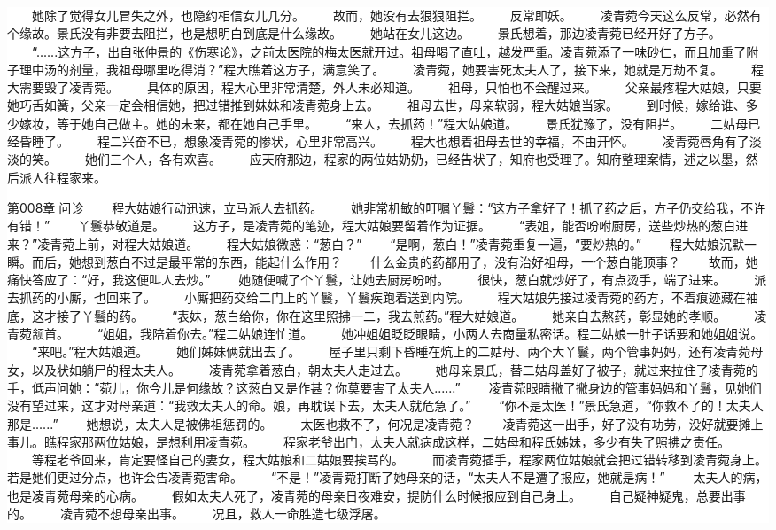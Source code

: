 　　她除了觉得女儿冒失之外，也隐约相信女儿几分。
　　故而，她没有去狠狠阻拦。
　　反常即妖。
　　凌青菀今天这么反常，必然有个缘故。景氏没有非要去阻拦，也是想明白到底是什么缘故。
　　她站在女儿这边。
　　景氏想着，那边凌青菀已经开好了方子。
　　“......这方子，出自张仲景的《伤寒论》，之前太医院的梅太医就开过。祖母喝了直吐，越发严重。凌青菀添了一味砂仁，而且加重了附子理中汤的剂量，我祖母哪里吃得消？”程大瞧着这方子，满意笑了。
　　凌青菀，她要害死太夫人了，接下来，她就是万劫不复。
　　程大需要毁了凌青菀。
　　具体的原因，程大心里非常清楚，外人未必知道。
　　祖母，只怕也不会醒过来。
　　父亲最疼程大姑娘，只要她巧舌如簧，父亲一定会相信她，把过错推到妹妹和凌青菀身上去。
　　祖母去世，母亲软弱，程大姑娘当家。
　　到时候，嫁给谁、多少嫁妆，等于她自己做主。她的未来，都在她自己手里。
　　“来人，去抓药！”程大姑娘道。
　　景氏犹豫了，没有阻拦。
　　二姑母已经昏睡了。
　　程二兴奋不已，想象凌青菀的惨状，心里非常高兴。
　　程大也想着祖母去世的幸福，不由开怀。
　　凌青菀唇角有了淡淡的笑。
　　她们三个人，各有欢喜。
　　应天府那边，程家的两位姑奶奶，已经告状了，知府也受理了。知府整理案情，述之以墨，然后派人往程家来。
　　

第008章  问诊
　　程大姑娘行动迅速，立马派人去抓药。
　　她非常机敏的叮嘱丫鬟：“这方子拿好了！抓了药之后，方子仍交给我，不许有错！”
　　丫鬟恭敬道是。
　　这方子，是凌青菀的笔迹，程大姑娘要留着作为证据。
　　“表姐，能否吩咐厨房，送些炒热的葱白进来？”凌青菀上前，对程大姑娘道。
　　程大姑娘微惑：“葱白？”
　　“是啊，葱白！”凌青菀重复一遍，“要炒热的。”
　　程大姑娘沉默一瞬。而后，她想到葱白不过是最平常的东西，能起什么作用？
　　什么金贵的药都用了，没有治好祖母，一个葱白能顶事？
　　故而，她痛快答应了：“好，我这便叫人去炒。”
　　她随便喊了个丫鬟，让她去厨房吩咐。
　　很快，葱白就炒好了，有点烫手，端了进来。
　　派去抓药的小厮，也回来了。
　　小厮把药交给二门上的丫鬟，丫鬟疾跑着送到内院。
　　程大姑娘先接过凌青菀的药方，不着痕迹藏在袖底，这才接了丫鬟的药。
　　“表妹，葱白给你，你在这里照拂一二，我去煎药。”程大姑娘道。
　　她亲自去熬药，彰显她的孝顺。
　　凌青菀颔首。
　　“姐姐，我陪着你去。”程二姑娘连忙道。
　　她冲姐姐眨眨眼睛，小两人去商量私密话。程二姑娘一肚子话要和她姐姐说。
　　“来吧。”程大姑娘道。
　　她们姊妹俩就出去了。
　　屋子里只剩下昏睡在炕上的二姑母、两个大丫鬟，两个管事妈妈，还有凌青菀母女，以及状如躺尸的程太夫人。
　　凌青菀拿着葱白，朝太夫人走过去。
　　她母亲景氏，替二姑母盖好了被子，就过来拉住了凌青菀的手，低声问她：“菀儿，你今儿是何缘故？这葱白又是作甚？你莫要害了太夫人......”
　　凌青菀眼睛撇了撇身边的管事妈妈和丫鬟，见她们没有望过来，这才对母亲道：“我救太夫人的命。娘，再耽误下去，太夫人就危急了。”
　　“你不是太医！”景氏急道，“你救不了的！太夫人那是......”
　　她想说，太夫人是被佛祖惩罚的。
　　太医也救不了，何况是凌青菀？
　　凌青菀这一出手，好了没有功劳，没好就要摊上事儿。瞧程家那两位姑娘，是想利用凌青菀。
　　程家老爷出门，太夫人就病成这样，二姑母和程氏姊妹，多少有失了照拂之责任。
　　等程老爷回来，肯定要怪自己的妻女，程大姑娘和二姑娘要挨骂的。
　　而凌青菀插手，程家两位姑娘就会把过错转移到凌青菀身上。若是她们更过分点，也许会告凌青菀害命。
　　“不是！”凌青菀打断了她母亲的话，“太夫人不是遭了报应，她就是病！”
　　太夫人的病，也是凌青菀母亲的心病。
　　假如太夫人死了，凌青菀的母亲日夜难安，提防什么时候报应到自己身上。
　　自己疑神疑鬼，总要出事的。
　　凌青菀不想母亲出事。
　　况且，救人一命胜造七级浮屠。